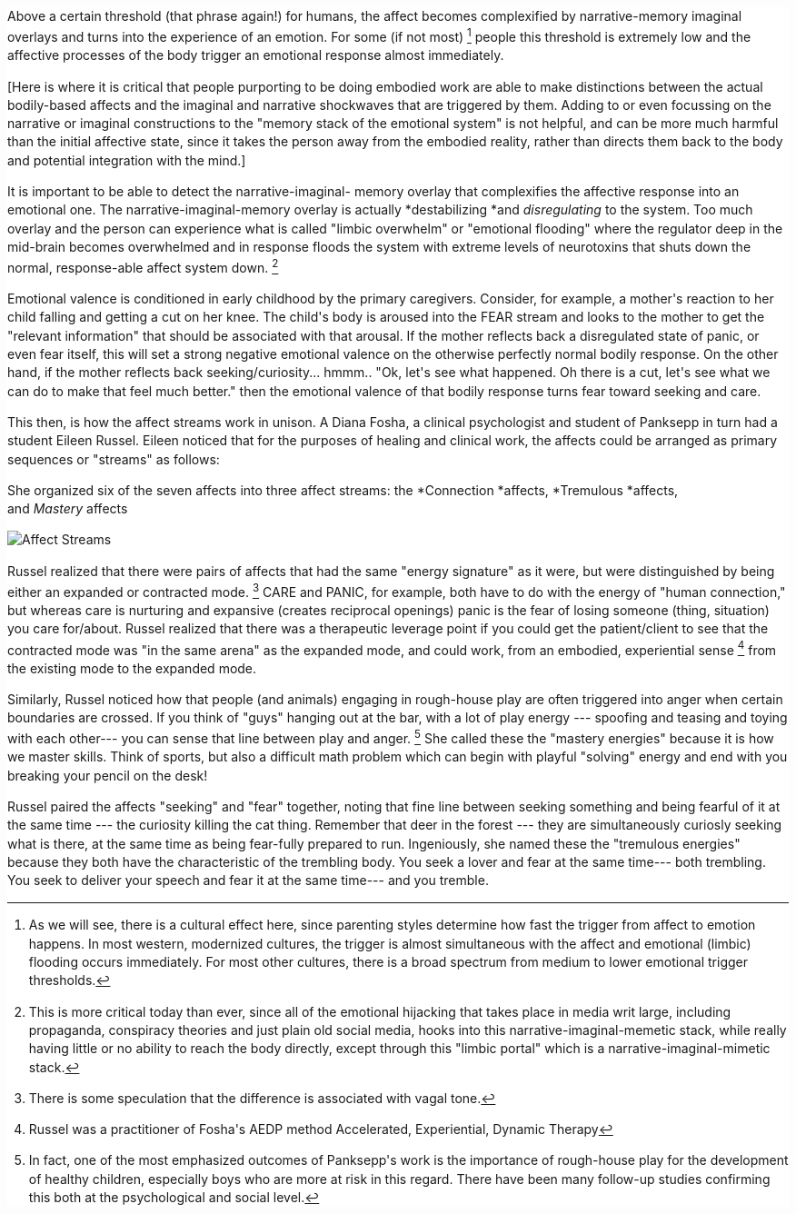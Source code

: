 Above a certain threshold (that phrase again!) for humans, the affect becomes complexified by narrative-memory imaginal overlays and turns into the experience of an emotion. For some (if not most) [^4] people this threshold is extremely low and the affective processes of the body trigger an emotional response almost immediately.

[Here is where it is critical that people purporting to be doing embodied work are able to make distinctions between the actual bodily-based affects and the imaginal and narrative shockwaves that are triggered by them. Adding to or even focussing on the narrative or imaginal constructions to the "memory stack of the emotional system" is not helpful, and can be more much harmful than the initial affective state, since it takes the person away from the embodied reality, rather than directs them back to the body and potential integration with the mind.]

It is important to be able to detect the narrative-imaginal- memory overlay that complexifies the affective response into an emotional one. The narrative-imaginal-memory overlay is actually *destabilizing *and *disregulating* to the system. Too much overlay and the person can experience what is called "limbic overwhelm" or "emotional flooding" where the regulator deep in the mid-brain becomes overwhelmed and in response floods the system with extreme levels of neurotoxins that shuts down the normal, response-able affect system down. [^5]

Emotional valence is conditioned in early childhood by the primary caregivers. Consider, for example, a mother's reaction to her child falling and getting a cut on her knee. The child's body is aroused into the FEAR stream and looks to the mother to get the "relevant information" that should be associated with that arousal. If the mother reflects back a disregulated state of panic, or even fear itself, this will set a strong negative emotional valence on the otherwise perfectly normal bodily response. On the other hand, if the mother reflects back seeking/curiosity... hmmm.. "Ok, let's see what happened. Oh there is a cut, let's see what we can do to make that feel much better." then the emotional valence of that bodily response turns fear toward seeking and care.

This then, is how the affect streams work in unison. A Diana Fosha, a clinical psychologist and student of Panksepp in turn had a student Eileen Russel. Eileen noticed that for the purposes of healing and clinical work, the affects could be arranged as primary sequences or "streams" as follows:

She organized six of the seven affects into three affect streams: the *Connection *affects, *Tremulous *affects, and *Mastery* affects

![Affect Streams](affect-streams.png)

Russel realized that there were pairs of affects that had the same "energy signature" as it were, but were distinguished by being either an expanded or contracted mode. [^6]
CARE and PANIC, for example, both have to do with the energy of "human connection," but whereas care is nurturing and expansive (creates reciprocal openings) panic is the fear of losing someone (thing, situation) you care for/about. Russel realized that there was a therapeutic leverage point if you could get the patient/client to see that the contracted mode was "in the same arena" as the expanded mode, and could work, from an embodied, experiential sense [^7] from the existing mode to the expanded mode.

Similarly, Russel noticed how that people (and animals) engaging in rough-house play are often triggered into anger when certain boundaries are crossed. If you think of "guys" hanging out at the bar, with a lot of play energy --- spoofing and teasing and toying with each other--- you can sense that line between play and anger. [^8] She called these the "mastery energies" because it is how we master skills. Think of sports, but also a difficult math problem which can begin with playful "solving" energy and end with you breaking your pencil on the desk!

Russel paired the affects "seeking" and "fear" together, noting that fine line between seeking something and being fearful of it at the same time --- the curiosity killing the cat thing. Remember that deer in the forest --- they are simultaneously curiosly seeking what is there, at the same time as being fear-fully prepared to run. Ingeniously, she named these the "tremulous energies" because they both have the characteristic of the trembling body. You seek a lover and fear at the same time--- both trembling. You seek to deliver your speech and fear it at the same time--- and you tremble.


[^1]: From Wikipedia: Vagal tone is activity of the [vagus nerve](https://en.wikipedia.org/wiki/Vagus_nerve), the 10th [cranial nerve](https://en.wikipedia.org/wiki/Cranial_nerve) and a fundamental component of the [parasympathetic](https://en.wikipedia.org/wiki/Parasympathetic_nervous_system) branch of the [autonomic nervous system](https://en.wikipedia.org/wiki/Autonomic_nervous_system). This branch of the nervous system is not under conscious control and is largely responsible for the regulation of several body compartments at rest. Vagal activity results in various effects, including: [heart rate](https://en.wikipedia.org/wiki/Heart_rate) reduction, [vasodilation/constriction](https://en.wikipedia.org/wiki/Vasodilation) of [vessels](https://en.wikipedia.org/wiki/Blood_vessel), glandular activity in the [heart](https://en.wikipedia.org/wiki/Heart), [lungs](https://en.wikipedia.org/wiki/Lung), and [digestive tract](https://en.wikipedia.org/wiki/Gastrointestinal_tract), liver, immune system regulation as well as control of gastrointestinal sensitivity, motility and inflammation.
[^2]: At the nether edges, the same proto-processes can be traced back to the "lowly worms" and others have found continuity into single celled animals.
[^3]: There is an interesting question of whether animals that are domesticated as pets, have some features of *emotion* that people have. Consider for example, the case of the "guilty dog" who looks like they are ashamed when caught doing something naughty. We know from the reports of highly-functioning autistic people that it is possible to learn the correlative body postures that the other expects to alleviate the situation, without actually experiencing the actual emotion.
[^4]: As we will see, there is a cultural effect here, since parenting styles determine how fast the trigger from affect to emotion happens. In most western, modernized cultures, the trigger is almost simultaneous with the affect and emotional (limbic) flooding occurs immediately. For most other cultures, there is a broad spectrum from medium to lower emotional trigger thresholds.
[^5]: This is more critical today than ever, since all of the emotional hijacking that takes place in media writ large, including propaganda, conspiracy theories and just plain old social media, hooks into this narrative-imaginal-memetic stack, while really having little or no ability to reach the body directly, except through this "limbic portal" which is a narrative-imaginal-mimetic stack.
[^6]: There is some speculation that the difference is associated with vagal tone.
[^7]: Russel was a practitioner of Fosha's AEDP method Accelerated, Experiential, Dynamic Therapy
[^8]: In fact, one of the most emphasized outcomes of Panksepp's work is the importance of rough-house play for the development of healthy children, especially boys who are more at risk in this regard. There have been many follow-up studies confirming this both at the psychological and social level.
[^9]: If you would like a taste of this, read Diana Fosha's article [Emotion and Recognition at Work](https://aedpinstitute.org/wp-content/uploads/2015/09/2009_Fosha_Neuropsychoth.pdf) for a more complete treatment read [The Healing Power of Emotion](https://www.amazon.com/gp/product/039370548X/ref=ppx_yo_dt_b_search_asin_title?ie=UTF8&psc=1)
[^10]: Note that these are hallmarks of wisdom --- facing the reality (awakening wisdom) and still finding choice in the hard constraints of reality (liberating wisdom). The unwise (foolish) alternative means going into fantasy (narrative-imaginal-mimetic) as a distraction from both the reality and the choice-making.